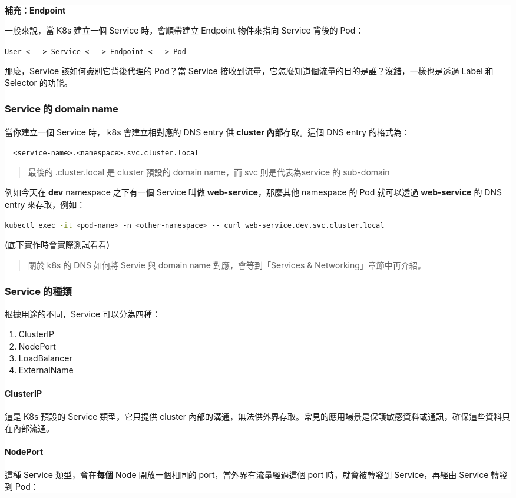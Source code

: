 **補充：Endpoint**

一般來說，當 K8s 建立一個 Service 時，會順帶建立 Endpoint 物件來指向 Service 背後的 Pod：

```
User <---> Service <---> Endpoint <---> Pod
```

那麼，Service 該如何識別它背後代理的 Pod？當 Service 接收到流量，它怎麼知道個流量的目的是誰？沒錯，一樣也是透過 Label 和 Selector 的功能。

### Service 的 domain name

當你建立一個 Service 時， k8s 會建立相對應的 DNS entry 供 **cluster 內部**存取。這個 DNS entry 的格式為：

```text
  <service-name>.<namespace>.svc.cluster.local
 ```
 > 最後的 .cluster.local 是 cluster 預設的 domain name，而 svc 則是代表為service 的 sub-domain

例如今天在 **dev** namespace 之下有一個 Service 叫做 **web-service**，那麼其他 namespace 的 Pod 就可以透過 **web-service** 的 DNS entry 來存取，例如：

```bash
kubectl exec -it <pod-name> -n <other-namespace> -- curl web-service.dev.svc.cluster.local
```
(底下實作時會實際測試看看)

> 關於 k8s 的 DNS 如何將 Servie 與 domain name 對應，會等到「Services & Networking」章節中再介紹。

### Service 的種類

根據用途的不同，Service 可以分為四種：
   1. ClusterIP
   2. NodePort
   3. LoadBalancer
   4. ExternalName

#### ClusterIP

這是 K8s 預設的 Service 類型，它只提供 cluster 內部的溝通，無法供外界存取。常見的應用場景是保護敏感資料或通訊，確保這些資料只在內部流通。

#### NodePort

這種 Service 類型，會在**每個** Node 開放一個相同的 port，當外界有流量經過這個 port 時，就會被轉發到 Service，再經由 Service 轉發到 Pod：
